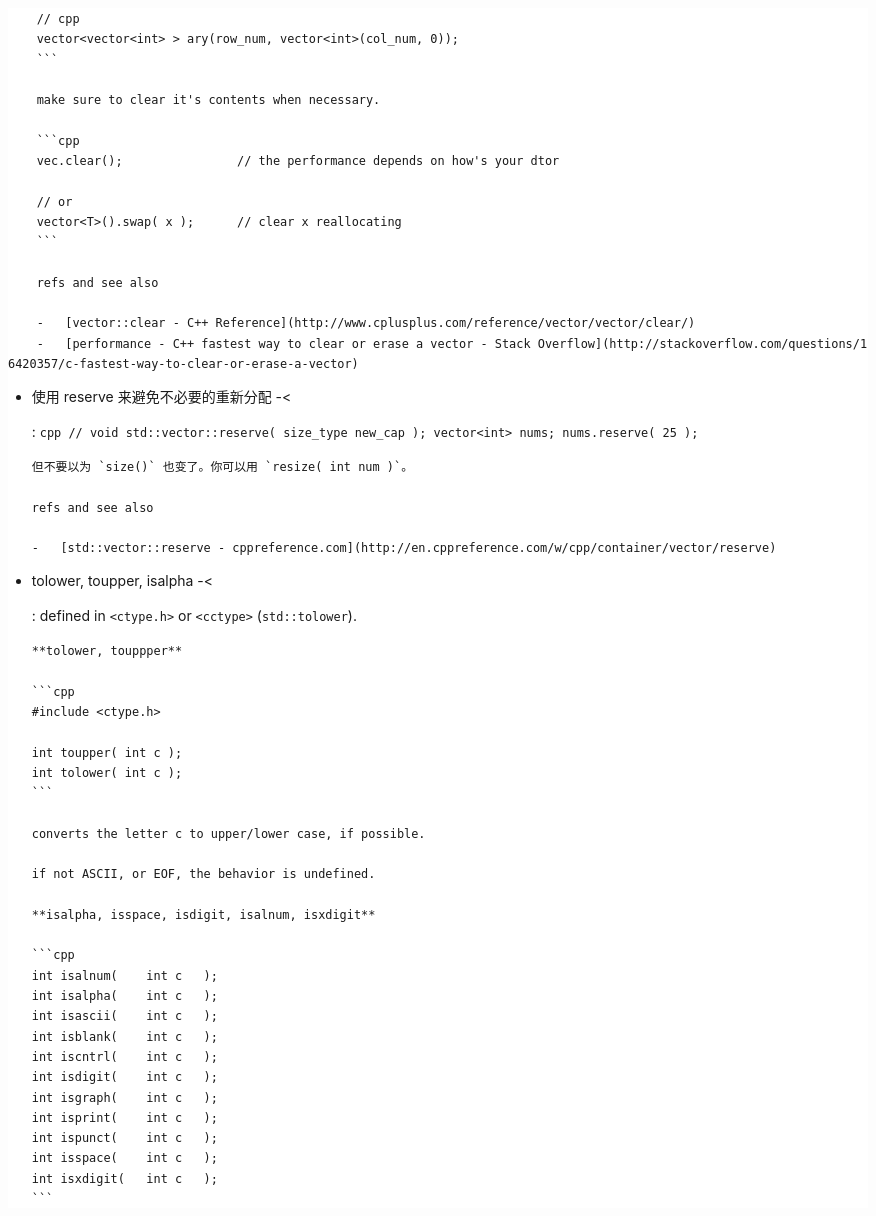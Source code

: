         // cpp
        vector<vector<int> > ary(row_num, vector<int>(col_num, 0));
        ```

        make sure to clear it's contents when necessary.

        ```cpp
        vec.clear();                // the performance depends on how's your dtor

        // or
        vector<T>().swap( x );      // clear x reallocating
        ```

        refs and see also

        -   [vector::clear - C++ Reference](http://www.cplusplus.com/reference/vector/vector/clear/)
        -   [performance - C++ fastest way to clear or erase a vector - Stack Overflow](http://stackoverflow.com/questions/16420357/c-fastest-way-to-clear-or-erase-a-vector)

-   使用 reserve 来避免不必要的重新分配 -<

    :   ```cpp
        // void std::vector::reserve( size_type new_cap );
        vector<int> nums;
        nums.reserve( 25 );
        ```

        但不要以为 `size()` 也变了。你可以用 `resize( int num )`。

        refs and see also

        -   [std::vector::reserve - cppreference.com](http://en.cppreference.com/w/cpp/container/vector/reserve)

-   tolower, toupper, isalpha -<

    :   defined in `<ctype.h>` or `<cctype>` (`std::tolower`).

        **tolower, touppper**

        ```cpp
        #include <ctype.h>

        int toupper( int c );
        int tolower( int c );
        ```

        converts the letter c to upper/lower case, if possible.

        if not ASCII, or EOF, the behavior is undefined.

        **isalpha, isspace, isdigit, isalnum, isxdigit**

        ```cpp
        int isalnum(    int c   );
        int isalpha(    int c   );
        int isascii(    int c   );
        int isblank(    int c   );
        int iscntrl(    int c   );
        int isdigit(    int c   );
        int isgraph(    int c   );
        int isprint(    int c   );
        int ispunct(    int c   );
        int isspace(    int c   );
        int isxdigit(   int c   );
        ```
